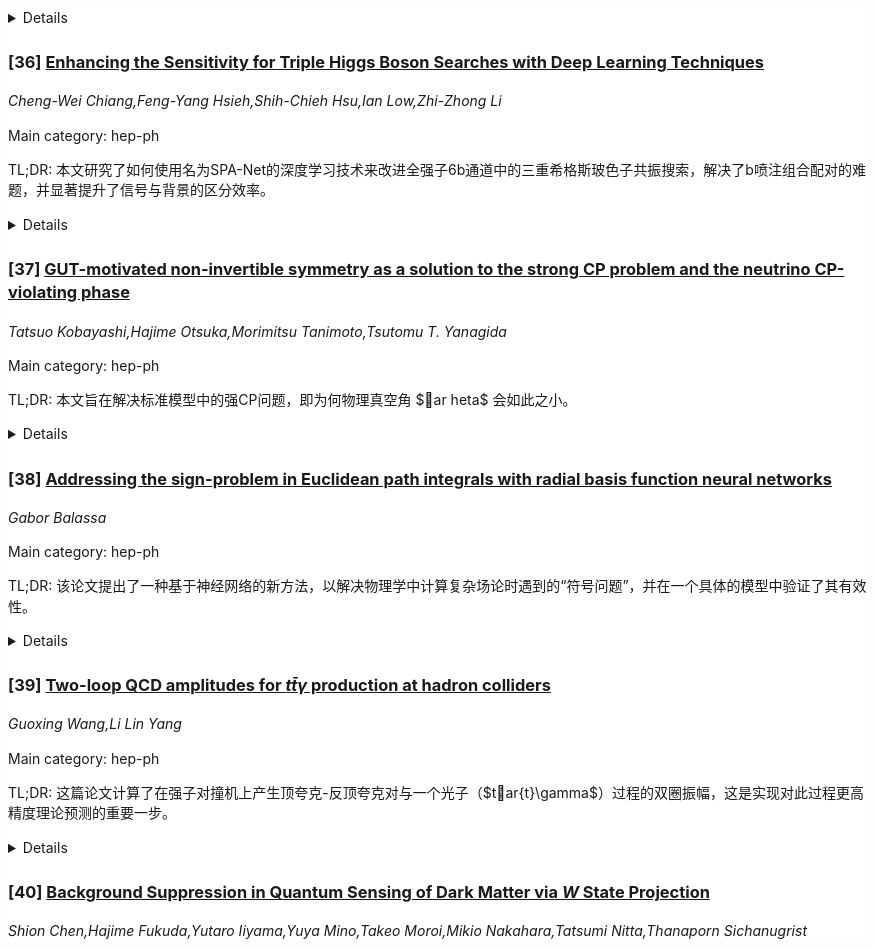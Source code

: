
<details><summary>Details</summary></details>


### [36] [Enhancing the Sensitivity for Triple Higgs Boson Searches with Deep Learning Techniques](https://arxiv.org/abs/2510.01672)
*Cheng-Wei Chiang,Feng-Yang Hsieh,Shih-Chieh Hsu,Ian Low,Zhi-Zhong Li*

Main category: hep-ph

TL;DR: 本文研究了如何使用名为SPA-Net的深度学习技术来改进全强子6b通道中的三重希格斯玻色子共振搜索，解决了b喷注组合配对的难题，并显著提升了信号与背景的区分效率。


<details><summary>Details</summary></details>


### [37] [GUT-motivated non-invertible symmetry as a solution to the strong CP problem and the neutrino CP-violating phase](https://arxiv.org/abs/2510.01680)
*Tatsuo Kobayashi,Hajime Otsuka,Morimitsu Tanimoto,Tsutomu T. Yanagida*

Main category: hep-ph

TL;DR: 本文旨在解决标准模型中的强CP问题，即为何物理真空角 $ar	heta$ 会如此之小。


<details><summary>Details</summary></details>


### [38] [Addressing the sign-problem in Euclidean path integrals with radial basis function neural networks](https://arxiv.org/abs/2510.01695)
*Gabor Balassa*

Main category: hep-ph

TL;DR: 该论文提出了一种基于神经网络的新方法，以解决物理学中计算复杂场论时遇到的“符号问题”，并在一个具体的模型中验证了其有效性。


<details><summary>Details</summary></details>


### [39] [Two-loop QCD amplitudes for $t\bar{t}γ$ production at hadron colliders](https://arxiv.org/abs/2510.01774)
*Guoxing Wang,Li Lin Yang*

Main category: hep-ph

TL;DR: 这篇论文计算了在强子对撞机上产生顶夸克-反顶夸克对与一个光子（$tar{t}\gamma$）过程的双圈振幅，这是实现对此过程更高精度理论预测的重要一步。


<details><summary>Details</summary></details>


### [40] [Background Suppression in Quantum Sensing of Dark Matter via $W$ State Projection](https://arxiv.org/abs/2510.01816)
*Shion Chen,Hajime Fukuda,Yutaro Iiyama,Yuya Mino,Takeo Moroi,Mikio Nakahara,Tatsumi Nitta,Thanaporn Sichanugrist*
